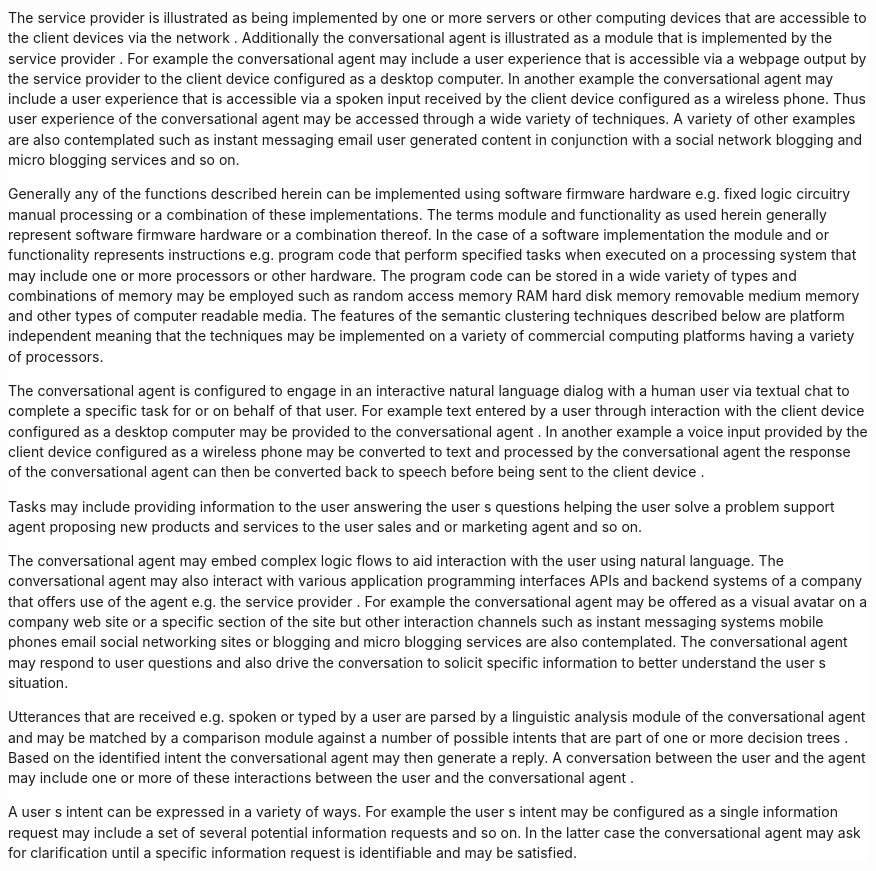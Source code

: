 The service provider is illustrated as being implemented by one or more servers or other computing devices that are accessible to the client devices via the network . Additionally the conversational agent is illustrated as a module that is implemented by the service provider . For example the conversational agent may include a user experience that is accessible via a webpage output by the service provider to the client device configured as a desktop computer. In another example the conversational agent may include a user experience that is accessible via a spoken input received by the client device configured as a wireless phone. Thus user experience of the conversational agent may be accessed through a wide variety of techniques. A variety of other examples are also contemplated such as instant messaging email user generated content in conjunction with a social network blogging and micro blogging services and so on.

Generally any of the functions described herein can be implemented using software firmware hardware e.g. fixed logic circuitry manual processing or a combination of these implementations. The terms module and functionality as used herein generally represent software firmware hardware or a combination thereof. In the case of a software implementation the module and or functionality represents instructions e.g. program code that perform specified tasks when executed on a processing system that may include one or more processors or other hardware. The program code can be stored in a wide variety of types and combinations of memory may be employed such as random access memory RAM hard disk memory removable medium memory and other types of computer readable media. The features of the semantic clustering techniques described below are platform independent meaning that the techniques may be implemented on a variety of commercial computing platforms having a variety of processors.

The conversational agent is configured to engage in an interactive natural language dialog with a human user via textual chat to complete a specific task for or on behalf of that user. For example text entered by a user through interaction with the client device configured as a desktop computer may be provided to the conversational agent . In another example a voice input provided by the client device configured as a wireless phone may be converted to text and processed by the conversational agent the response of the conversational agent can then be converted back to speech before being sent to the client device .

Tasks may include providing information to the user answering the user s questions helping the user solve a problem support agent proposing new products and services to the user sales and or marketing agent and so on.

The conversational agent may embed complex logic flows to aid interaction with the user using natural language. The conversational agent may also interact with various application programming interfaces APIs and backend systems of a company that offers use of the agent e.g. the service provider . For example the conversational agent may be offered as a visual avatar on a company web site or a specific section of the site but other interaction channels such as instant messaging systems mobile phones email social networking sites or blogging and micro blogging services are also contemplated. The conversational agent may respond to user questions and also drive the conversation to solicit specific information to better understand the user s situation.

Utterances that are received e.g. spoken or typed by a user are parsed by a linguistic analysis module of the conversational agent and may be matched by a comparison module against a number of possible intents that are part of one or more decision trees . Based on the identified intent the conversational agent may then generate a reply. A conversation between the user and the agent may include one or more of these interactions between the user and the conversational agent .

A user s intent can be expressed in a variety of ways. For example the user s intent may be configured as a single information request may include a set of several potential information requests and so on. In the latter case the conversational agent may ask for clarification until a specific information request is identifiable and may be satisfied.
